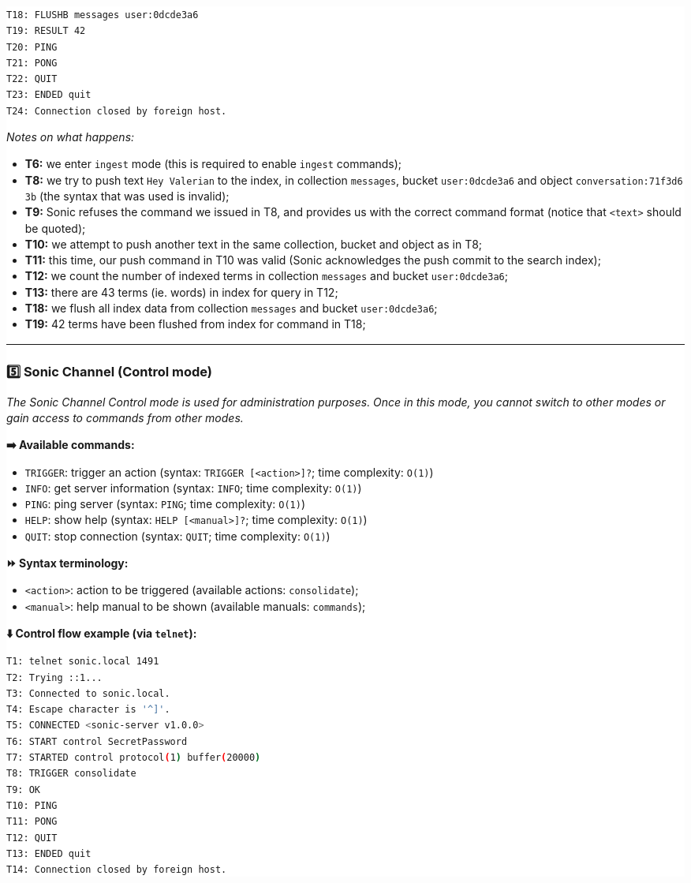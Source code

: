 ```bash
T18: FLUSHB messages user:0dcde3a6
T19: RESULT 42
T20: PING
T21: PONG
T22: QUIT
T23: ENDED quit
T24: Connection closed by foreign host.
```

_Notes on what happens:_

* **T6:** we enter `ingest` mode (this is required to enable `ingest` commands);
* **T8:** we try to push text `Hey Valerian` to the index, in collection `messages`, bucket `user:0dcde3a6` and object `conversation:71f3d63b` (the syntax that was used is invalid);
* **T9:** Sonic refuses the command we issued in T8, and provides us with the correct command format (notice that `<text>` should be quoted);
* **T10:** we attempt to push another text in the same collection, bucket and object as in T8;
* **T11:** this time, our push command in T10 was valid (Sonic acknowledges the push commit to the search index);
* **T12:** we count the number of indexed terms in collection `messages` and bucket `user:0dcde3a6`;
* **T13:** there are 43 terms (ie. words) in index for query in T12;
* **T18:** we flush all index data from collection `messages` and bucket `user:0dcde3a6`;
* **T19:** 42 terms have been flushed from index for command in T18;

---

### 5️⃣ Sonic Channel (Control mode)

_The Sonic Channel Control mode is used for administration purposes. Once in this mode, you cannot switch to other modes or gain access to commands from other modes._

**➡️ Available commands:**

* `TRIGGER`: trigger an action (syntax: `TRIGGER [<action>]?`; time complexity: `O(1)`)
* `INFO`: get server information (syntax: `INFO`; time complexity: `O(1)`)
* `PING`: ping server (syntax: `PING`; time complexity: `O(1)`)
* `HELP`: show help (syntax: `HELP [<manual>]?`; time complexity: `O(1)`)
* `QUIT`: stop connection (syntax: `QUIT`; time complexity: `O(1)`)

**⏩ Syntax terminology:**

* `<action>`: action to be triggered (available actions: `consolidate`);
* `<manual>`: help manual to be shown (available manuals: `commands`);

**⬇️ Control flow example (via `telnet`):**

```bash
T1: telnet sonic.local 1491
T2: Trying ::1...
T3: Connected to sonic.local.
T4: Escape character is '^]'.
T5: CONNECTED <sonic-server v1.0.0>
T6: START control SecretPassword
T7: STARTED control protocol(1) buffer(20000)
T8: TRIGGER consolidate
T9: OK
T10: PING
T11: PONG
T12: QUIT
T13: ENDED quit
T14: Connection closed by foreign host.
```
